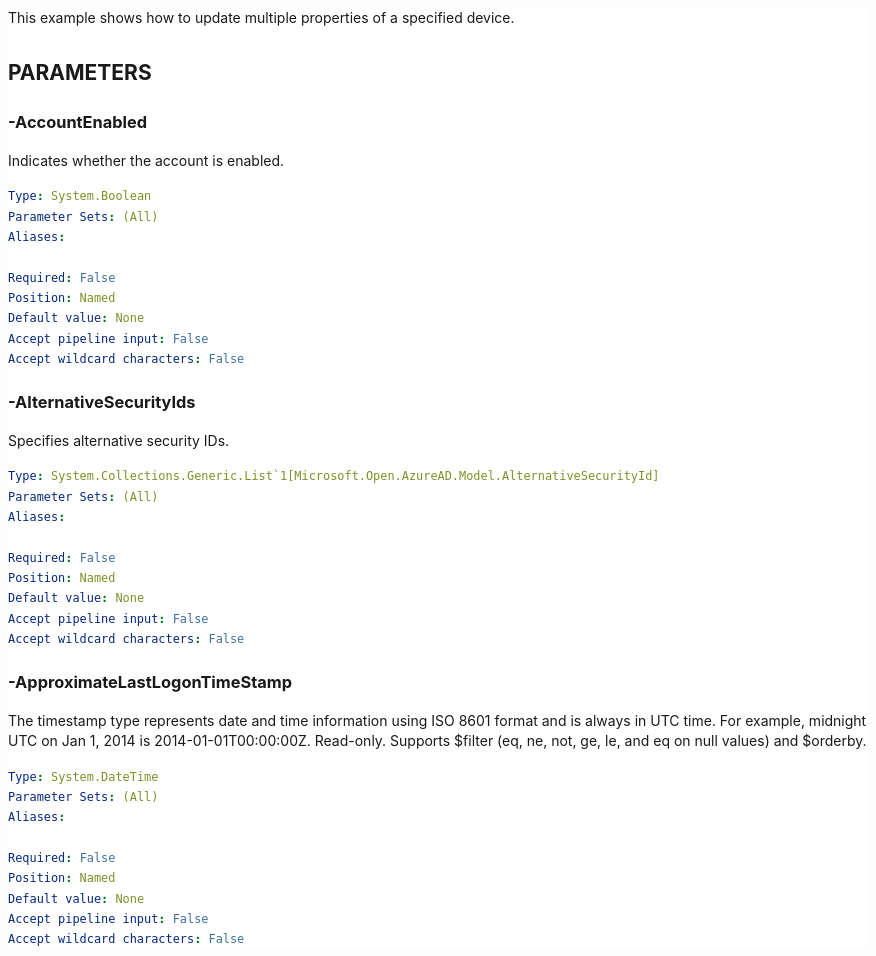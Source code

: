 This example shows how to update multiple properties of a specified device.

## PARAMETERS

### -AccountEnabled

Indicates whether the account is enabled.

```yaml
Type: System.Boolean    
Parameter Sets: (All)
Aliases:

Required: False
Position: Named
Default value: None
Accept pipeline input: False
Accept wildcard characters: False
```

### -AlternativeSecurityIds

Specifies alternative security IDs.

```yaml
Type: System.Collections.Generic.List`1[Microsoft.Open.AzureAD.Model.AlternativeSecurityId]
Parameter Sets: (All)
Aliases:

Required: False
Position: Named
Default value: None
Accept pipeline input: False
Accept wildcard characters: False
```

### -ApproximateLastLogonTimeStamp

The timestamp type represents date and time information using ISO 8601 format and is always in UTC time. For example, midnight UTC on Jan 1, 2014 is 2014-01-01T00:00:00Z. Read-only. Supports $filter (eq, ne, not, ge, le, and eq on null values) and $orderby.

```yaml
Type: System.DateTime 
Parameter Sets: (All)
Aliases:

Required: False
Position: Named
Default value: None
Accept pipeline input: False
Accept wildcard characters: False
```
